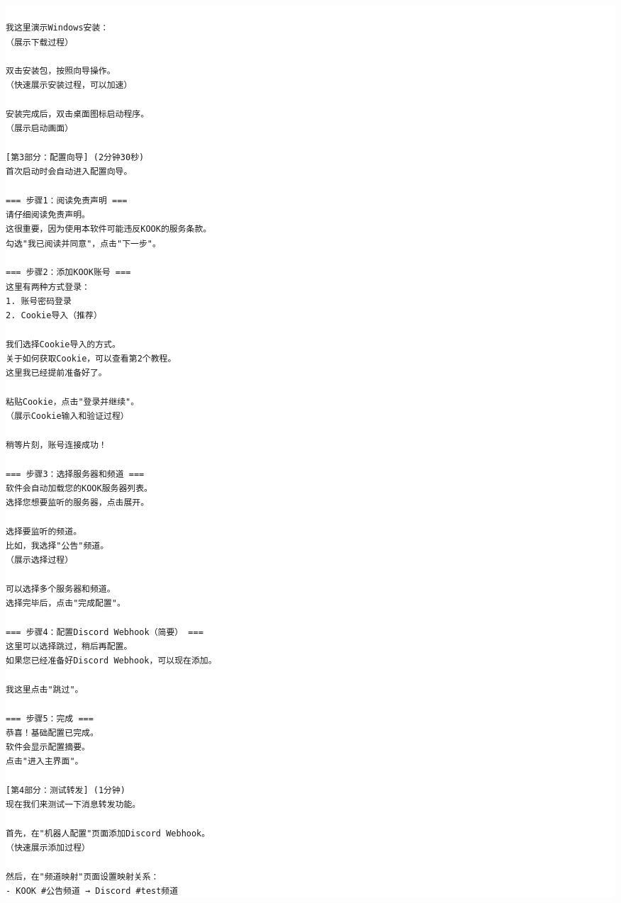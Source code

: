 ```

我这里演示Windows安装：
（展示下载过程）

双击安装包，按照向导操作。
（快速展示安装过程，可以加速）

安装完成后，双击桌面图标启动程序。
（展示启动画面）

[第3部分：配置向导] (2分钟30秒)
首次启动时会自动进入配置向导。

=== 步骤1：阅读免责声明 ===
请仔细阅读免责声明。
这很重要，因为使用本软件可能违反KOOK的服务条款。
勾选"我已阅读并同意"，点击"下一步"。

=== 步骤2：添加KOOK账号 ===
这里有两种方式登录：
1. 账号密码登录
2. Cookie导入（推荐）

我们选择Cookie导入的方式。
关于如何获取Cookie，可以查看第2个教程。
这里我已经提前准备好了。

粘贴Cookie，点击"登录并继续"。
（展示Cookie输入和验证过程）

稍等片刻，账号连接成功！

=== 步骤3：选择服务器和频道 ===
软件会自动加载您的KOOK服务器列表。
选择您想要监听的服务器，点击展开。

选择要监听的频道。
比如，我选择"公告"频道。
（展示选择过程）

可以选择多个服务器和频道。
选择完毕后，点击"完成配置"。

=== 步骤4：配置Discord Webhook（简要） ===
这里可以选择跳过，稍后再配置。
如果您已经准备好Discord Webhook，可以现在添加。

我这里点击"跳过"。

=== 步骤5：完成 ===
恭喜！基础配置已完成。
软件会显示配置摘要。
点击"进入主界面"。

[第4部分：测试转发] (1分钟)
现在我们来测试一下消息转发功能。

首先，在"机器人配置"页面添加Discord Webhook。
（快速展示添加过程）

然后，在"频道映射"页面设置映射关系：
- KOOK #公告频道 → Discord #test频道

```